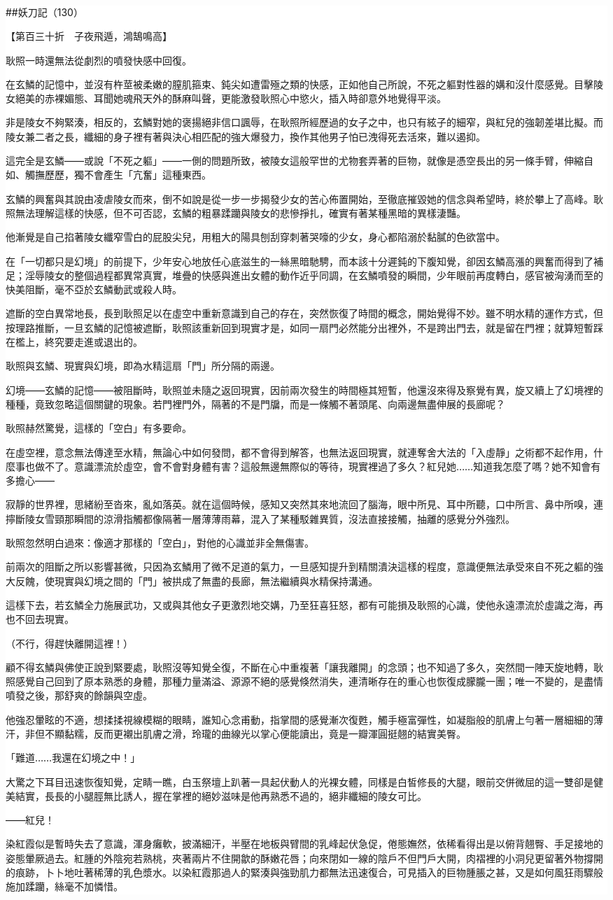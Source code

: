 ##妖刀記（130）


【第百三十折　子夜飛遁，鴻鵠鳴高】

耿照一時還無法從劇烈的噴發快感中回復。

在玄鱗的記憶中，並沒有杵莖被柔嫩的膣肌箍束、鈍尖如遭雷殛之類的快感，正如他自己所說，不死之軀對性器的媾和沒什麼感覺。目擊陵女絕美的赤裸媚態、耳聞她魂飛天外的酥麻叫聲，更能激發耿照心中慾火，插入時卻意外地覺得平淡。

非是陵女不夠緊湊，相反的，玄鱗對她的褒揚絕非信口諷辱，在耿照所經歷過的女子之中，也只有絃子的細窄，與紅兒的強韌差堪比擬。而陵女兼二者之長，纖細的身子裡有著與決心相匹配的強大爆發力，換作其他男子怕已洩得死去活來，難以遏抑。

這完全是玄鱗——或說「不死之軀」——一側的問題所致，被陵女這般罕世的尤物套弄著的巨物，就像是憑空長出的另一條手臂，伸縮自如、觸撫歷歷，獨不會產生「亢奮」這種東西。

玄鱗的興奮與其說由凌虐陵女而來，倒不如說是從一步一步揭發少女的苦心佈置開始，至徹底摧毀她的信念與希望時，終於攀上了高峰。耿照無法理解這樣的快感，但不可否認，玄鱗的粗暴蹂躪與陵女的悲慘掙扎，確實有著某種黑暗的異樣淒豔。

他漸覺是自己掐著陵女纖窄雪白的屁股尖兒，用粗大的陽具刨刮穿刺著哭嚎的少女，身心都陷溺於黏膩的色欲當中。

在「一切都只是幻境」的前提下，少年安心地放任心底滋生的一絲黑暗馳騁，而本該十分遲鈍的下腹知覺，卻因玄鱗高漲的興奮而得到了補足；淫辱陵女的整個過程都異常真實，堆疊的快感與進出女體的動作近乎同調，在玄鱗噴發的瞬間，少年眼前再度轉白，感官被洶湧而至的快美阻斷，毫不亞於玄鱗動武或殺人時。

遮斷的空白異常地長，長到耿照足以在虛空中重新意識到自己的存在，突然恢復了時間的概念，開始覺得不妙。雖不明水精的運作方式，但按理路推斷，一旦玄鱗的記憶被遮斷，耿照該重新回到現實才是，如同一扇門必然能分出裡外，不是跨出門去，就是留在門裡；就算短暫踩在檻上，終究要走進或退出的。

耿照與玄鱗、現實與幻境，即為水精這扇「門」所分隔的兩邊。

幻境——玄鱗的記憶——被阻斷時，耿照並未隨之返回現實，因前兩次發生的時間極其短暫，他還沒來得及察覺有異，旋又續上了幻境裡的種種，竟致忽略這個關鍵的現象。若門裡門外，隔著的不是門牖，而是一條觸不著頭尾、向兩邊無盡伸展的長廊呢？

耿照赫然驚覺，這樣的「空白」有多要命。

在虛空裡，意念無法傳達至水精，無論心中如何發問，都不會得到解答，也無法返回現實，就連奪舍大法的「入虛靜」之術都不起作用，什麼事也做不了。意識漂流於虛空，會不會對身體有害？這般無邊無際似的等待，現實裡過了多久？紅兒她……知道我怎麼了嗎？她不知會有多擔心——

寂靜的世界裡，思緒紛至沓來，亂如落英。就在這個時候，感知又突然其來地流回了腦海，眼中所見、耳中所聽，口中所言、鼻中所嗅，連擰斷陵女雪頸那瞬間的涼滑指觸都像隔著一層薄薄雨幕，混入了某種駁雜異質，沒法直接接觸，抽離的感覺分外強烈。

耿照忽然明白過來：像適才那樣的「空白」，對他的心識並非全無傷害。

前兩次的阻斷之所以影響甚微，只因為玄鱗用了微不足道的氣力，一旦感知提升到精關潰決這樣的程度，意識便無法承受來自不死之軀的強大反餽，使現實與幻境之間的「門」被拱成了無盡的長廊，無法繼續與水精保持溝通。

這樣下去，若玄鱗全力施展武功，又或與其他女子更激烈地交媾，乃至狂喜狂怒，都有可能損及耿照的心識，使他永遠漂流於虛識之海，再也不回去現實。

（不行，得趕快離開這裡！）

顧不得玄鱗與佛使正說到緊要處，耿照沒等知覺全復，不斷在心中重複著「讓我離開」的念頭；也不知過了多久，突然間一陣天旋地轉，耿照感覺自己回到了原本熟悉的身體，那種力量滿溢、源源不絕的感覺倏然消失，連清晰存在的重心也恢復成朦朧一團；唯一不變的，是盡情噴發之後，那舒爽的餘韻與空虛。

他強忍暈眩的不適，想揉揉視線模糊的眼睛，誰知心念甫動，指掌間的感覺漸次復甦，觸手極富彈性，如凝脂般的肌膚上勻著一層細細的薄汗，非但不顯黏糯，反而更襯出肌膚之滑，玲瓏的曲線光以掌心便能讀出，竟是一瓣渾圓挺翹的結實美臀。

「難道……我還在幻境之中！」

大驚之下耳目迅速恢復知覺，定睛一瞧，白玉祭壇上趴著一具起伏動人的光裸女體，同樣是白皙修長的大腿，眼前交併微屈的這一雙卻是健美結實，長長的小腿脛無比誘人，握在掌裡的絕妙滋味是他再熟悉不過的，絕非纖細的陵女可比。

——紅兒！

染紅霞似是暫時失去了意識，渾身癱軟，披滿細汗，半壓在地板與臂間的乳峰起伏急促，倦態嫵然，依稀看得出是以俯背翹臀、手足接地的姿態暈厥過去。紅腫的外陰宛若熟桃，夾著兩片不住開歙的酥嫩花唇；向來閉如一線的陰戶不但門戶大開，肉褶裡的小洞兒更留著外物撐開的痕跡，卜卜地吐著稀薄的乳色漿水。以染紅霞那過人的緊湊與強勁肌力都無法迅速復合，可見插入的巨物腫脹之甚，又是如何風狂雨驟般施加蹂躪，絲毫不加憐惜。
